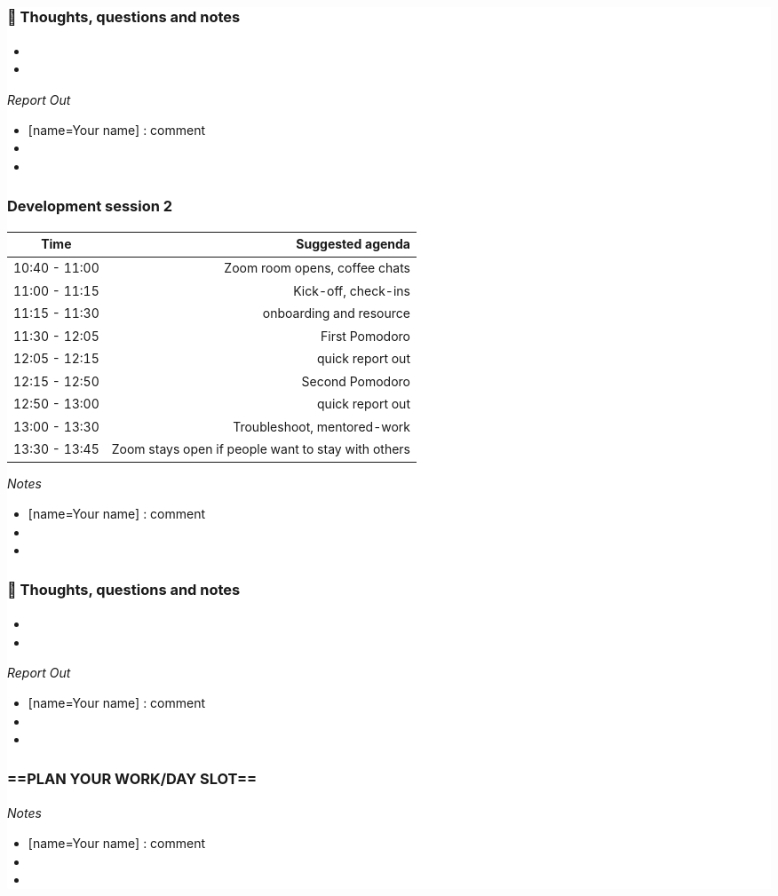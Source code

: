 ### :memo: Thoughts, questions and notes

*
*

*Report Out*
* [name=Your name] : comment
*
*

### Development session 2

| Time          |              Suggested agenda |
| ------------- | -----------------------------:|
| 10:40 - 11:00 | Zoom room opens, coffee chats |
| 11:00 - 11:15 |           Kick-off, check-ins |
| 11:15 - 11:30 |      onboarding and  resource |
| 11:30 - 12:05 |                First Pomodoro |
| 12:05 - 12:15 |              quick report out |
| 12:15 - 12:50 |               Second Pomodoro |
| 12:50 - 13:00 |              quick report out |
| 13:00 - 13:30 |   Troubleshoot, mentored-work |
| 13:30 - 13:45 | Zoom stays open if people want to stay with others |

*Notes*
* [name=Your name] : comment
*
*

### :memo: Thoughts, questions and notes

*
*

*Report Out*
* [name=Your name] : comment
*
*


### ==PLAN YOUR WORK/DAY SLOT==

*Notes*
* [name=Your name] : comment
*
*
